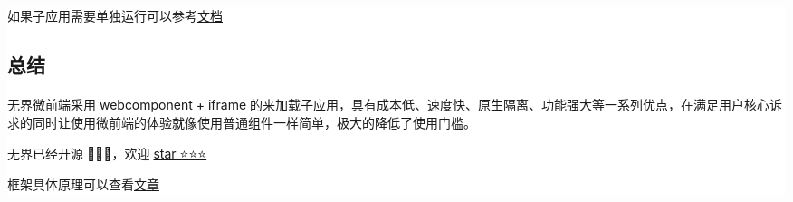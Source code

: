 如果子应用需要单独运行可以参考[文档](https://wujie-micro.github.io/doc/guide/share.html#%E5%AD%90%E5%BA%94%E7%94%A8%E9%9C%80%E8%A6%81%E5%8D%95%E7%8B%AC%E8%BF%90%E8%A1%8C)

## 总结

无界微前端采用 webcomponent + iframe 的来加载子应用，具有成本低、速度快、原生隔离、功能强大等一系列优点，在满足用户核心诉求的同时让使用微前端的体验就像使用普通组件一样简单，极大的降低了使用门槛。

无界已经开源 🎉🎉🎉，欢迎 [star ⭐️⭐️⭐️](https://github.com/Tencent/wujie)

框架具体原理可以查看[文章](https://zhuanlan.zhihu.com/p/442815952)
